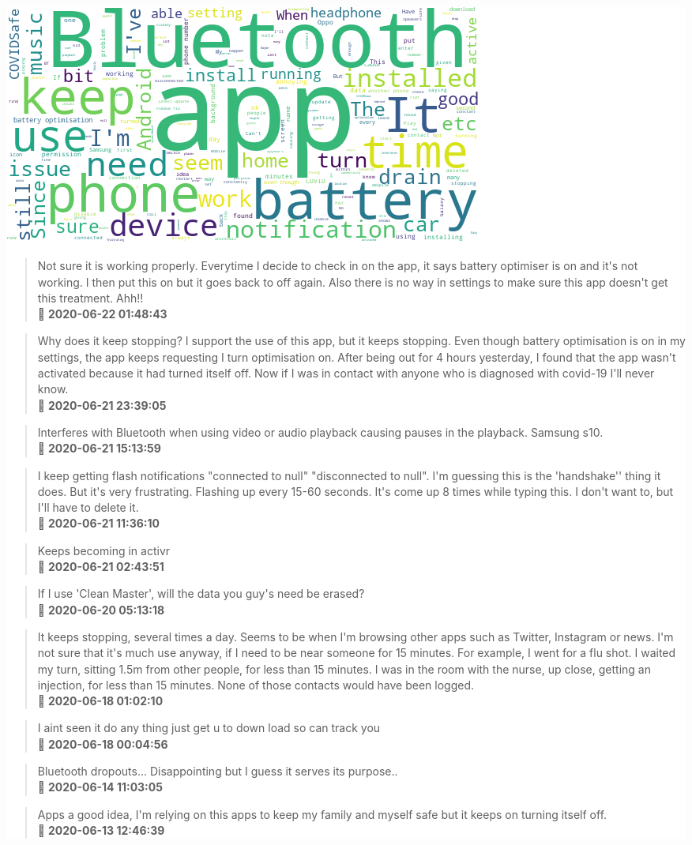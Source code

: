 <img src="3_star_reviews_wordcloud.png" alt="au.gov.health.covidsafe 3 reviews"/>
</p>

> Not sure it is working properly. Everytime I decide to check in on the app, it says battery optimiser is on and it's not working. I then put this on but it goes back to off again. Also there is no way in settings to make sure this app doesn't get this treatment. Ahh!!<br> :date: __2020-06-22 01:48:43__

> Why does it keep stopping? I support the use of this app, but it keeps stopping. Even though battery optimisation is on in my settings, the app keeps requesting I turn optimisation on. After being out for 4 hours yesterday, I found that the app wasn't activated because it had turned itself off. Now if I was in contact with anyone who is diagnosed with covid-19 I'll never know.<br> :date: __2020-06-21 23:39:05__

> Interferes with Bluetooth when using video or audio playback causing pauses in the playback. Samsung s10.<br> :date: __2020-06-21 15:13:59__

> I keep getting flash notifications "connected to null" "disconnected to null". I'm guessing this is the 'handshake'' thing it does. But it's very frustrating. Flashing up every 15-60 seconds. It's come up 8 times while typing this. I don't want to, but I'll have to delete it.<br> :date: __2020-06-21 11:36:10__

> Keeps becoming in activr<br> :date: __2020-06-21 02:43:51__

> If I use 'Clean Master', will the data you guy's need be erased?<br> :date: __2020-06-20 05:13:18__

> It keeps stopping, several times a day. Seems to be when I'm browsing other apps such as Twitter, Instagram or news. I'm not sure that it's much use anyway, if I need to be near someone for 15 minutes. For example, I went for a flu shot. I waited my turn, sitting 1.5m from other people, for less than 15 minutes. I was in the room with the nurse, up close, getting an injection, for less than 15 minutes. None of those contacts would have been logged.<br> :date: __2020-06-18 01:02:10__

> I aint seen it do any thing just get u to down load so can track you<br> :date: __2020-06-18 00:04:56__

> Bluetooth dropouts... Disappointing but I guess it serves its purpose..<br> :date: __2020-06-14 11:03:05__

> Apps a good idea, I'm relying on this apps to keep my family and myself safe but it keeps on turning itself off.<br> :date: __2020-06-13 12:46:39__
